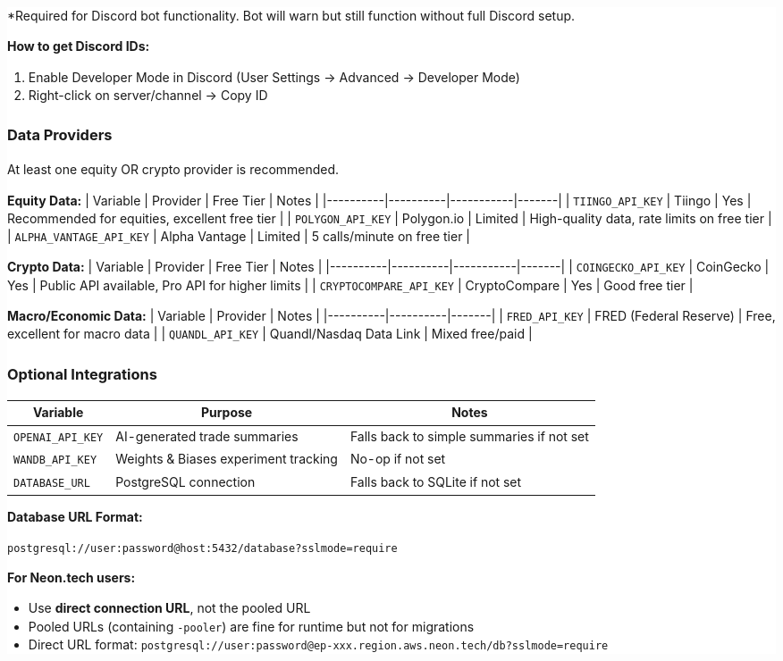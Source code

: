 *Required for Discord bot functionality. Bot will warn but still function without full Discord setup.

**How to get Discord IDs:**
1. Enable Developer Mode in Discord (User Settings → Advanced → Developer Mode)
2. Right-click on server/channel → Copy ID

### Data Providers

At least one equity OR crypto provider is recommended.

**Equity Data:**
| Variable | Provider | Free Tier | Notes |
|----------|----------|-----------|-------|
| `TIINGO_API_KEY` | Tiingo | Yes | Recommended for equities, excellent free tier |
| `POLYGON_API_KEY` | Polygon.io | Limited | High-quality data, rate limits on free tier |
| `ALPHA_VANTAGE_API_KEY` | Alpha Vantage | Limited | 5 calls/minute on free tier |

**Crypto Data:**
| Variable | Provider | Free Tier | Notes |
|----------|----------|-----------|-------|
| `COINGECKO_API_KEY` | CoinGecko | Yes | Public API available, Pro API for higher limits |
| `CRYPTOCOMPARE_API_KEY` | CryptoCompare | Yes | Good free tier |

**Macro/Economic Data:**
| Variable | Provider | Notes |
|----------|----------|-------|
| `FRED_API_KEY` | FRED (Federal Reserve) | Free, excellent for macro data |
| `QUANDL_API_KEY` | Quandl/Nasdaq Data Link | Mixed free/paid |

### Optional Integrations

| Variable | Purpose | Notes |
|----------|---------|-------|
| `OPENAI_API_KEY` | AI-generated trade summaries | Falls back to simple summaries if not set |
| `WANDB_API_KEY` | Weights & Biases experiment tracking | No-op if not set |
| `DATABASE_URL` | PostgreSQL connection | Falls back to SQLite if not set |

**Database URL Format:**
```
postgresql://user:password@host:5432/database?sslmode=require
```

**For Neon.tech users:**
- Use **direct connection URL**, not the pooled URL
- Pooled URLs (containing `-pooler`) are fine for runtime but not for migrations
- Direct URL format: `postgresql://user:password@ep-xxx.region.aws.neon.tech/db?sslmode=require`
